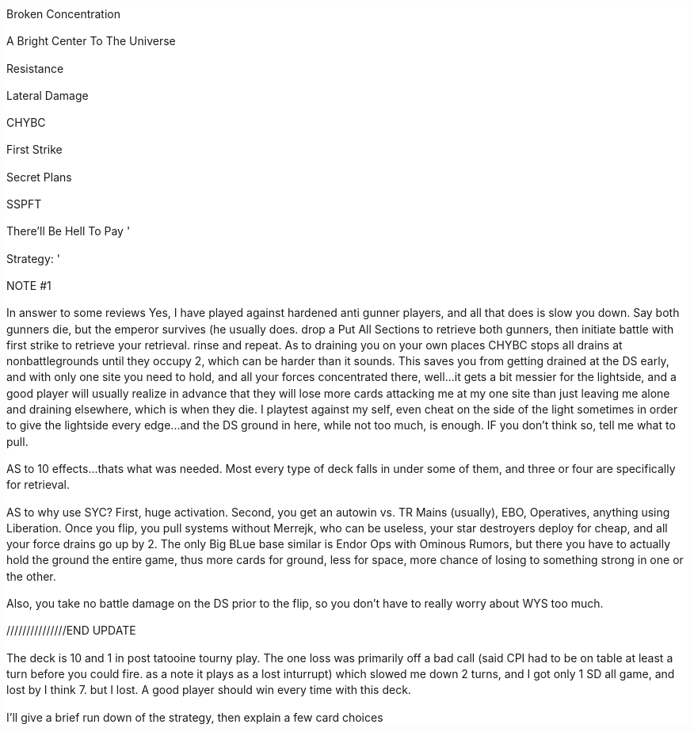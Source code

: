 Broken Concentration

A Bright Center To The Universe

Resistance

Lateral Damage

CHYBC

First Strike

Secret Plans

SSPFT

There’ll Be Hell To Pay '

Strategy: '

NOTE #1

In answer to some reviews Yes, I have played against hardened anti gunner players, and all that does is slow you down. Say both gunners die, but the emperor survives (he usually does. drop a Put All Sections to retrieve both gunners, then initiate battle with first strike to retrieve your retrieval. rinse and repeat. As to draining you on your own places CHYBC stops all drains at nonbattlegrounds until they occupy 2, which can be harder than it sounds. This saves you from getting drained at the DS early, and with only one site you need to hold, and all your forces concentrated there, well...it gets a bit messier for the lightside, and a good player will usually realize in advance that they will lose more cards attacking me at my one site than just leaving me alone and draining elsewhere, which is when they die. I playtest against my self, even cheat on the side of the light sometimes in order to give the lightside every edge...and the DS ground in here, while not too much, is enough. IF you don’t think so, tell me what to pull. 


AS to 10 effects...thats what was needed. Most every type of deck falls in under some of them, and three or four are specifically for retrieval. 


AS to why use SYC? First, huge activation. Second, you get an autowin vs. TR Mains (usually), EBO, Operatives, anything using Liberation. Once you flip, you pull systems without Merrejk, who can be useless, your star destroyers deploy for cheap, and all your force drains go up by 2. The only Big BLue base similar is Endor Ops with Ominous Rumors, but there you have to actually hold the ground the entire game, thus more cards for ground, less for space, more chance of losing to something strong in one or the other. 

Also, you take no battle damage on the DS prior to the flip, so you don’t have to really worry about WYS too much.


///////////////END UPDATE


The deck is 10 and 1 in post tatooine tourny play. The one loss was primarily off a bad call (said CPI had to be on table at least a turn before you could fire. as a note it plays as a lost inturrupt) which slowed me down 2 turns, and I got only 1 SD all game, and lost by I think 7. but I lost. A good player should win every time with this deck.


I’ll give a brief run down of the strategy, then explain a few card choices
